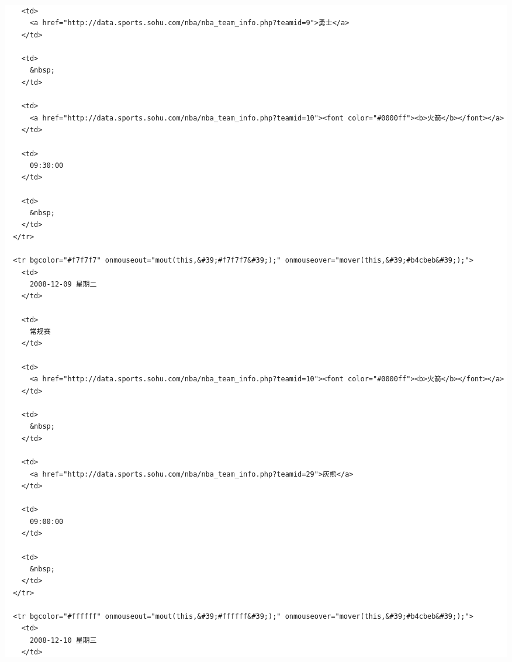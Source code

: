         <td>
          <a href="http://data.sports.sohu.com/nba/nba_team_info.php?teamid=9">勇士</a>
        </td>
        
        <td>
          &nbsp;
        </td>
        
        <td>
          <a href="http://data.sports.sohu.com/nba/nba_team_info.php?teamid=10"><font color="#0000ff"><b>火箭</b></font></a>
        </td>
        
        <td>
          09:30:00
        </td>
        
        <td>
          &nbsp;
        </td>
      </tr>
      
      <tr bgcolor="#f7f7f7" onmouseout="mout(this,&#39;#f7f7f7&#39;);" onmouseover="mover(this,&#39;#b4cbeb&#39;);">
        <td>
          2008-12-09 星期二
        </td>
        
        <td>
          常规赛
        </td>
        
        <td>
          <a href="http://data.sports.sohu.com/nba/nba_team_info.php?teamid=10"><font color="#0000ff"><b>火箭</b></font></a>
        </td>
        
        <td>
          &nbsp;
        </td>
        
        <td>
          <a href="http://data.sports.sohu.com/nba/nba_team_info.php?teamid=29">灰熊</a>
        </td>
        
        <td>
          09:00:00
        </td>
        
        <td>
          &nbsp;
        </td>
      </tr>
      
      <tr bgcolor="#ffffff" onmouseout="mout(this,&#39;#ffffff&#39;);" onmouseover="mover(this,&#39;#b4cbeb&#39;);">
        <td>
          2008-12-10 星期三
        </td>
        